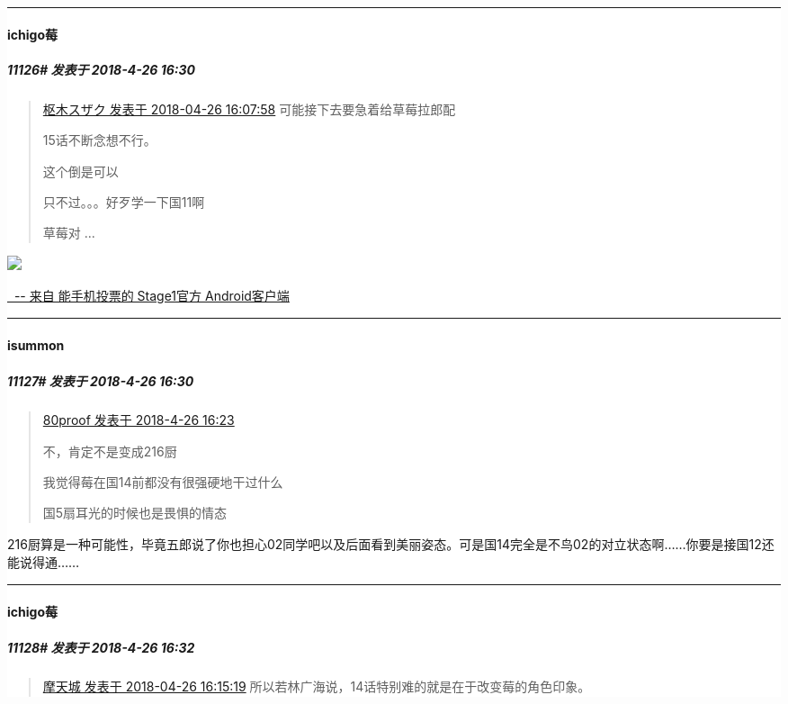 





-----

####  ichigo莓  
##### 11126#       发表于 2018-4-26 16:30



<blockquote><a href="httphttps://bbs.saraba1st.com/2b/forum.php?mod=redirect&amp;goto=findpost&amp;pid=39382451&amp;ptid=1636434" target="_blank">枢木スザク 发表于 2018-04-26 16:07:58</a>
可能接下去要急着给草莓拉郎配

15话不断念想不行。


这个倒是可以


只不过。。。好歹学一下国11啊

草莓对 ...</blockquote><img src="https://static.saraba1st.com/image/smiley/face2017/067.png" referrerpolicy="no-referrer">

[  -- 来自 能手机投票的 Stage1官方 Android客户端](https://www.coolapk.com/apk/140634)







-----

####  isummon  
##### 11127#       发表于 2018-4-26 16:30



<blockquote><a href="httphttps://bbs.saraba1st.com/2b/forum.php?mod=redirect&amp;goto=findpost&amp;pid=39382717&amp;ptid=1636434" target="_blank">80proof 发表于 2018-4-26 16:23</a>

不，肯定不是变成216厨

我觉得莓在国14前都没有很强硬地干过什么

国5扇耳光的时候也是畏惧的情态 </blockquote>
216厨算是一种可能性，毕竟五郎说了你也担心02同学吧以及后面看到美丽姿态。可是国14完全是不鸟02的对立状态啊……你要是接国12还能说得通……







-----

####  ichigo莓  
##### 11128#       发表于 2018-4-26 16:32



<blockquote><a href="httphttps://bbs.saraba1st.com/2b/forum.php?mod=redirect&amp;goto=findpost&amp;pid=39382572&amp;ptid=1636434" target="_blank">摩天城 发表于 2018-04-26 16:15:19</a>
所以若林广海说，14话特别难的就是在于改变莓的角色印象。
